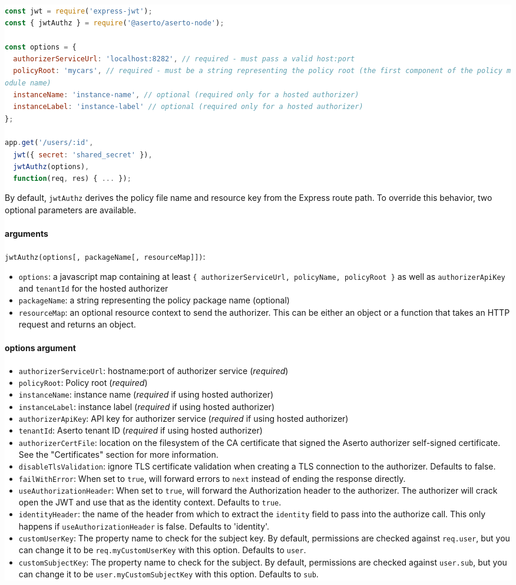 ```javascript
const jwt = require('express-jwt');
const { jwtAuthz } = require('@aserto/aserto-node');

const options = {
  authorizerServiceUrl: 'localhost:8282', // required - must pass a valid host:port
  policyRoot: 'mycars', // required - must be a string representing the policy root (the first component of the policy module name)
  instanceName: 'instance-name', // optional (required only for a hosted authorizer)
  instanceLabel: 'instance-label' // optional (required only for a hosted authorizer)
};

app.get('/users/:id',
  jwt({ secret: 'shared_secret' }),
  jwtAuthz(options),
  function(req, res) { ... });
```

By default, `jwtAuthz` derives the policy file name and resource key from the Express route path. To override this behavior, two optional parameters are available.

#### arguments

`jwtAuthz(options[, packageName[, resourceMap]])`:

- `options`: a javascript map containing at least `{ authorizerServiceUrl, policyName, policyRoot }` as well as `authorizerApiKey` and `tenantId` for the hosted authorizer
- `packageName`: a string representing the policy package name (optional)
- `resourceMap`: an optional resource context to send the authorizer. This can be either an object or a function that
  takes an HTTP request and returns an object.

#### options argument

- `authorizerServiceUrl`: hostname:port of authorizer service (_required_)
- `policyRoot`: Policy root (_required_)
- `instanceName`: instance name (_required_ if using hosted authorizer)
- `instanceLabel`: instance label (_required_ if using hosted authorizer)
- `authorizerApiKey`: API key for authorizer service (_required_ if using hosted authorizer)
- `tenantId`: Aserto tenant ID (_required_ if using hosted authorizer)
- `authorizerCertFile`: location on the filesystem of the CA certificate that signed the Aserto authorizer self-signed certificate. See the "Certificates" section for more information.
- `disableTlsValidation`: ignore TLS certificate validation when creating a TLS connection to the authorizer. Defaults to false.
- `failWithError`: When set to `true`, will forward errors to `next` instead of ending the response directly.
- `useAuthorizationHeader`: When set to `true`, will forward the Authorization header to the authorizer. The authorizer will crack open the JWT and use that as the identity context. Defaults to `true`.
- `identityHeader`: the name of the header from which to extract the `identity` field to pass into the authorize call. This only happens if `useAuthorizationHeader` is false. Defaults to 'identity'.
- `customUserKey`: The property name to check for the subject key. By default, permissions are checked against `req.user`, but you can change it to be `req.myCustomUserKey` with this option. Defaults to `user`.
- `customSubjectKey`: The property name to check for the subject. By default, permissions are checked against `user.sub`, but you can change it to be `user.myCustomSubjectKey` with this option. Defaults to `sub`.
